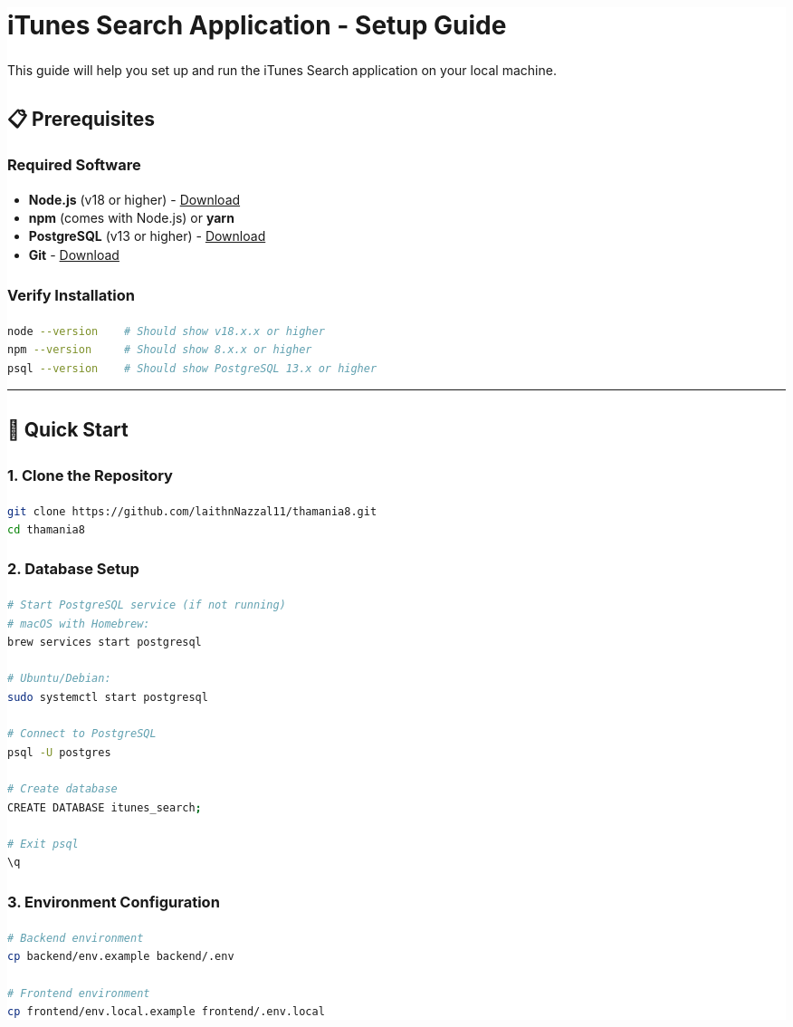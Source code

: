 # iTunes Search Application - Setup Guide

This guide will help you set up and run the iTunes Search application on your local machine.

## 📋 **Prerequisites**

### **Required Software**
- **Node.js** (v18 or higher) - [Download](https://nodejs.org/)
- **npm** (comes with Node.js) or **yarn**
- **PostgreSQL** (v13 or higher) - [Download](https://www.postgresql.org/download/)
- **Git** - [Download](https://git-scm.com/)

### **Verify Installation**
```bash
node --version    # Should show v18.x.x or higher
npm --version     # Should show 8.x.x or higher
psql --version    # Should show PostgreSQL 13.x or higher
```

---

## 🚀 **Quick Start**

### **1. Clone the Repository**
```bash
git clone https://github.com/laithnNazzal11/thamania8.git
cd thamania8
```

### **2. Database Setup**
```bash
# Start PostgreSQL service (if not running)
# macOS with Homebrew:
brew services start postgresql

# Ubuntu/Debian:
sudo systemctl start postgresql

# Connect to PostgreSQL
psql -U postgres

# Create database
CREATE DATABASE itunes_search;

# Exit psql
\q
```

### **3. Environment Configuration**
```bash
# Backend environment
cp backend/env.example backend/.env

# Frontend environment  
cp frontend/env.local.example frontend/.env.local
```
